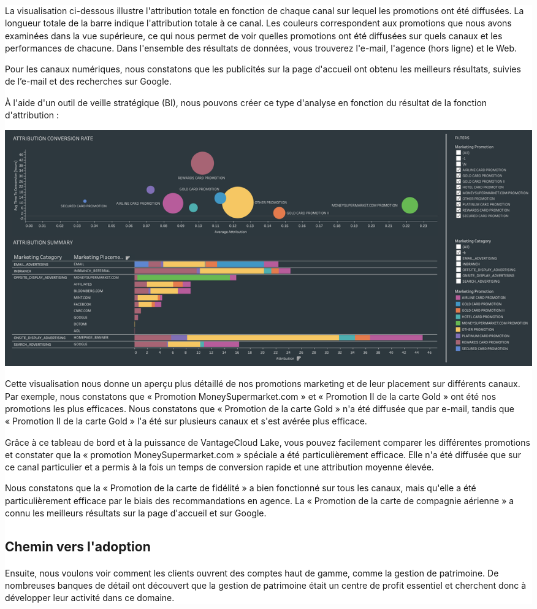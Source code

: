 La visualisation ci-dessous illustre l'attribution totale en fonction de chaque canal sur lequel les promotions ont été diffusées. La longueur totale de la barre indique l'attribution totale à ce canal. Les couleurs correspondent aux promotions que nous avons examinées dans la vue supérieure, ce qui nous permet de voir quelles promotions ont été diffusées sur quels canaux et les performances de chacune. Dans l'ensemble des résultats de données, vous trouverez l'e-mail, l'agence (hors ligne) et le Web.

Pour les canaux numériques, nous constatons que les publicités sur la page d'accueil ont obtenu les meilleurs résultats, suivies de l’e-mail et des recherches sur Google.

À l'aide d'un outil de veille stratégique (BI), nous pouvons créer ce type d'analyse en fonction du résultat de la fonction d'attribution :

![png](AttributionDashboard.png)

Cette visualisation nous donne un aperçu plus détaillé de nos promotions marketing et de leur placement sur différents canaux. Par exemple, nous constatons que « Promotion MoneySupermarket.com » et « Promotion II de la carte Gold » ont été nos promotions les plus efficaces. Nous constatons que « Promotion de la carte Gold » n'a été diffusée que par e-mail, tandis que « Promotion II de la carte Gold » l'a été sur plusieurs canaux et s'est avérée plus efficace.

Grâce à ce tableau de bord et à la puissance de VantageCloud Lake, vous pouvez facilement comparer les différentes promotions et constater que la « promotion MoneySupermarket.com » spéciale a été particulièrement efficace. Elle n'a été diffusée que sur ce canal particulier et a permis à la fois un temps de conversion rapide et une attribution moyenne élevée.

Nous constatons que la « Promotion de la carte de fidélité » a bien fonctionné sur tous les canaux, mais qu'elle a été particulièrement efficace par le biais des recommandations en agence. La « Promotion de la carte de compagnie aérienne » a connu les meilleurs résultats sur la page d'accueil et sur Google.

Chemin vers l'adoption
----------------------

Ensuite, nous voulons voir comment les clients ouvrent des comptes haut de gamme, comme la gestion de patrimoine. De nombreuses banques de détail ont découvert que la gestion de patrimoine était un centre de profit essentiel et cherchent donc à développer leur activité dans ce domaine.
